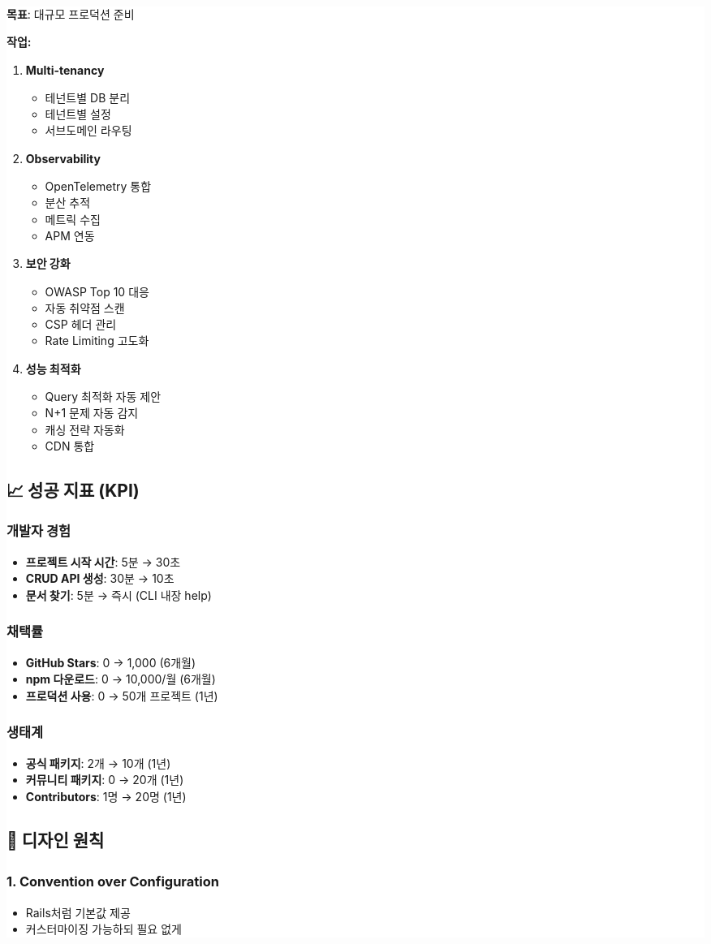 **목표**: 대규모 프로덕션 준비

**작업:**

1. **Multi-tenancy**
   - 테넌트별 DB 분리
   - 테넌트별 설정
   - 서브도메인 라우팅

2. **Observability**
   - OpenTelemetry 통합
   - 분산 추적
   - 메트릭 수집
   - APM 연동

3. **보안 강화**
   - OWASP Top 10 대응
   - 자동 취약점 스캔
   - CSP 헤더 관리
   - Rate Limiting 고도화

4. **성능 최적화**
   - Query 최적화 자동 제안
   - N+1 문제 자동 감지
   - 캐싱 전략 자동화
   - CDN 통합

## 📈 성공 지표 (KPI)

### 개발자 경험

- **프로젝트 시작 시간**: 5분 → 30초
- **CRUD API 생성**: 30분 → 10초
- **문서 찾기**: 5분 → 즉시 (CLI 내장 help)

### 채택률

- **GitHub Stars**: 0 → 1,000 (6개월)
- **npm 다운로드**: 0 → 10,000/월 (6개월)
- **프로덕션 사용**: 0 → 50개 프로젝트 (1년)

### 생태계

- **공식 패키지**: 2개 → 10개 (1년)
- **커뮤니티 패키지**: 0 → 20개 (1년)
- **Contributors**: 1명 → 20명 (1년)

## 🎨 디자인 원칙

### 1. Convention over Configuration
- Rails처럼 기본값 제공
- 커스터마이징 가능하되 필요 없게
